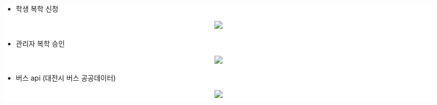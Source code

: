 - 학생 복학 신청
<p align="center">
  <img src="https://github.com/koolhandae/KH_University/assets/151510158/7f584cd1-bedc-43c1-8cc6-d289782a5f1b">
</p>

- 관리자 복학 승인
<p align="center">
  <img src="https://github.com/koolhandae/KH_University/assets/151510158/ab2f53e1-168d-439d-b8ef-28fdd6983cf6">
</p>

- 버스 api (대전시 버스 공공데이터)
<p align="center">
  <img src="https://github.com/koolhandae/KH_University/assets/151510158/ebdb17ef-ded9-4a90-ab7d-077cbb94b9b5">
</p>

















